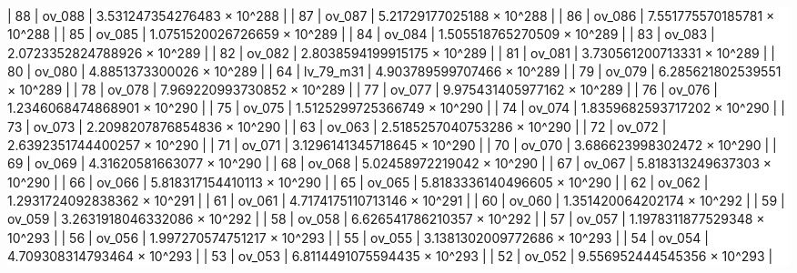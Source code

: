 | 88 | ov_088 | 3.531247354276483 × 10^288 |
| 87 | ov_087 | 5.21729177025188 × 10^288 |
| 86 | ov_086 | 7.551775570185781 × 10^288 |
| 85 | ov_085 | 1.0751520026726659 × 10^289 |
| 84 | ov_084 | 1.505518765270509 × 10^289 |
| 83 | ov_083 | 2.0723352824788926 × 10^289 |
| 82 | ov_082 | 2.8038594199915175 × 10^289 |
| 81 | ov_081 | 3.730561200713331 × 10^289 |
| 80 | ov_080 | 4.8851373300026 × 10^289 |
| 64 | lv_79_m31 | 4.903789599707466 × 10^289 |
| 79 | ov_079 | 6.285621802539551 × 10^289 |
| 78 | ov_078 | 7.969220993730852 × 10^289 |
| 77 | ov_077 | 9.975431405977162 × 10^289 |
| 76 | ov_076 | 1.2346068474868901 × 10^290 |
| 75 | ov_075 | 1.5125299725366749 × 10^290 |
| 74 | ov_074 | 1.8359682593717202 × 10^290 |
| 73 | ov_073 | 2.2098207876854836 × 10^290 |
| 63 | ov_063 | 2.5185257040753286 × 10^290 |
| 72 | ov_072 | 2.6392351744400257 × 10^290 |
| 71 | ov_071 | 3.1296141345718645 × 10^290 |
| 70 | ov_070 | 3.686623998302472 × 10^290 |
| 69 | ov_069 | 4.31620581663077 × 10^290 |
| 68 | ov_068 | 5.02458972219042 × 10^290 |
| 67 | ov_067 | 5.818313249637303 × 10^290 |
| 66 | ov_066 | 5.818317154410113 × 10^290 |
| 65 | ov_065 | 5.8183336140496605 × 10^290 |
| 62 | ov_062 | 1.2931724092838362 × 10^291 |
| 61 | ov_061 | 4.7174175110713146 × 10^291 |
| 60 | ov_060 | 1.351420064202174 × 10^292 |
| 59 | ov_059 | 3.2631918046332086 × 10^292 |
| 58 | ov_058 | 6.626541786210357 × 10^292 |
| 57 | ov_057 | 1.1978311877529348 × 10^293 |
| 56 | ov_056 | 1.997270574751217 × 10^293 |
| 55 | ov_055 | 3.1381302009772686 × 10^293 |
| 54 | ov_054 | 4.709308314793464 × 10^293 |
| 53 | ov_053 | 6.8114491075594435 × 10^293 |
| 52 | ov_052 | 9.556952444545356 × 10^293 |